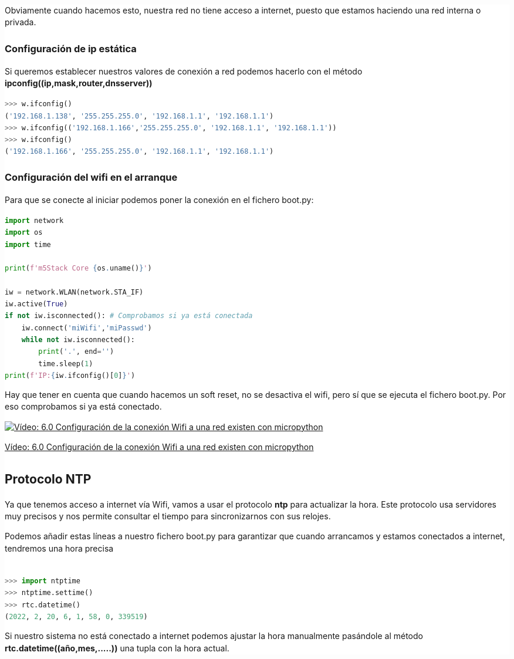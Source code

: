 Obviamente cuando hacemos esto, nuestra red no tiene acceso a internet, puesto que estamos haciendo una red interna o privada.

### Configuración de ip estática

Si queremos establecer nuestros valores de conexión a red podemos hacerlo con el método __ipconfig((ip,mask,router,dnsserver))__

```python
>>> w.ifconfig()
('192.168.1.138', '255.255.255.0', '192.168.1.1', '192.168.1.1')
>>> w.ifconfig(('192.168.1.166','255.255.255.0', '192.168.1.1', '192.168.1.1'))
>>> w.ifconfig()
('192.168.1.166', '255.255.255.0', '192.168.1.1', '192.168.1.1')
```
### Configuración del wifi en el arranque

Para que se conecte al iniciar podemos poner la conexión en el fichero boot.py:

```python
import network
import os
import time

print(f'm5Stack Core {os.uname()}')

iw = network.WLAN(network.STA_IF)
iw.active(True)
if not iw.isconnected(): # Comprobamos si ya está conectada
    iw.connect('miWifi','miPasswd')
    while not iw.isconnected():
        print('.', end='')
        time.sleep(1)
print(f'IP:{iw.ifconfig()[0]}')
```

Hay que tener en cuenta que cuando hacemos un soft reset, no se desactiva el wifi, pero sí que se ejecuta el fichero boot.py. Por eso comprobamos si ya está conectado.

[![Vídeo: 6.0 Configuración de la conexión Wifi a una red existen con micropython](https://img.youtube.com/vi/_A0kuE7yGuw/0.jpg)](https://drive.google.com/file/d/1hgANRO5-cUGRYTPxzkmd3dPB9pipn4o6/view?usp=sharing)

[Vídeo: 6.0 Configuración de la conexión Wifi a una red existen con micropython](https://drive.google.com/file/d/1hgANRO5-cUGRYTPxzkmd3dPB9pipn4o6/view?usp=sharing)



## Protocolo NTP

Ya que tenemos acceso a internet vía Wifi, vamos a usar el protocolo **ntp** para actualizar la hora. Este protocolo usa servidores muy precisos y nos permite consultar el tiempo para sincronizarnos con sus relojes.

Podemos añadir estas líneas a nuestro fichero boot.py para garantizar que cuando arrancamos y estamos conectados a internet, tendremos una hora precisa


```python

>>> import ntptime
>>> ntptime.settime() 
>>> rtc.datetime()  
(2022, 2, 20, 6, 1, 58, 0, 339519)
```

Si nuestro sistema no está conectado a internet podemos ajustar la hora manualmente pasándole al método __rtc.datetime((año,mes,.....))__ una tupla con la hora actual.



